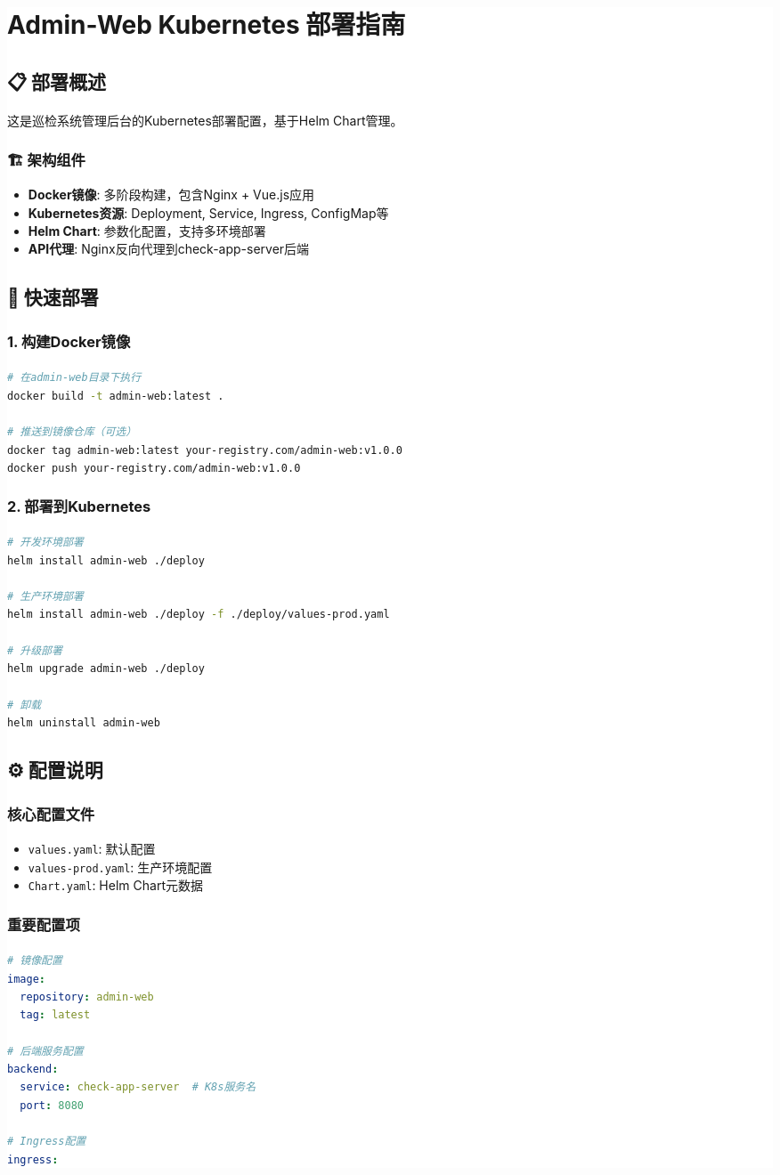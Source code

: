 # Admin-Web Kubernetes 部署指南

## 📋 **部署概述**

这是巡检系统管理后台的Kubernetes部署配置，基于Helm Chart管理。

### 🏗️ **架构组件**
- **Docker镜像**: 多阶段构建，包含Nginx + Vue.js应用
- **Kubernetes资源**: Deployment, Service, Ingress, ConfigMap等
- **Helm Chart**: 参数化配置，支持多环境部署
- **API代理**: Nginx反向代理到check-app-server后端

## 🚀 **快速部署**

### 1. 构建Docker镜像
```bash
# 在admin-web目录下执行
docker build -t admin-web:latest .

# 推送到镜像仓库（可选）
docker tag admin-web:latest your-registry.com/admin-web:v1.0.0
docker push your-registry.com/admin-web:v1.0.0
```

### 2. 部署到Kubernetes
```bash
# 开发环境部署
helm install admin-web ./deploy

# 生产环境部署
helm install admin-web ./deploy -f ./deploy/values-prod.yaml

# 升级部署
helm upgrade admin-web ./deploy

# 卸载
helm uninstall admin-web
```

## ⚙️ **配置说明**

### 核心配置文件
- `values.yaml`: 默认配置
- `values-prod.yaml`: 生产环境配置
- `Chart.yaml`: Helm Chart元数据

### 重要配置项
```yaml
# 镜像配置
image:
  repository: admin-web
  tag: latest

# 后端服务配置
backend:
  service: check-app-server  # K8s服务名
  port: 8080

# Ingress配置
ingress:
```